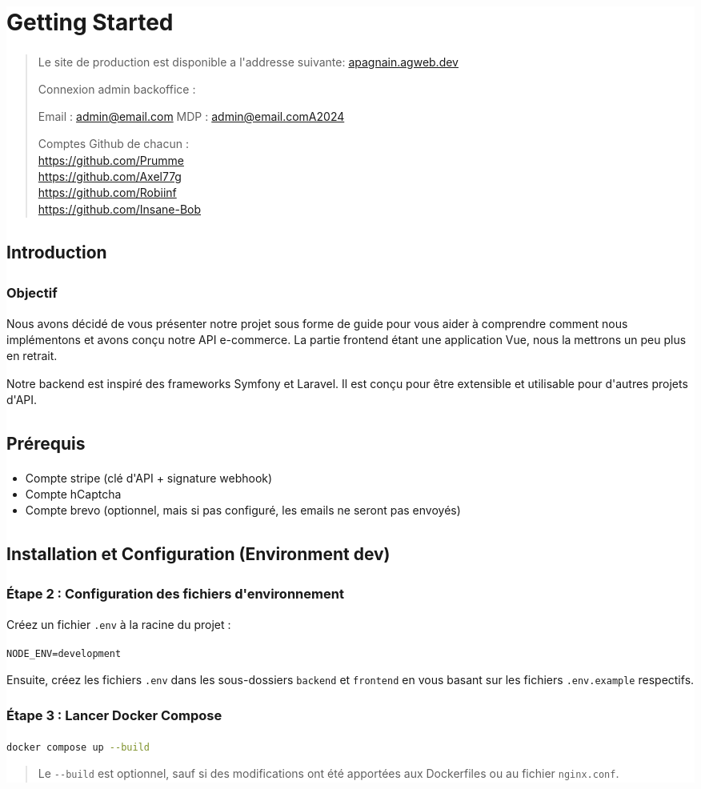 # Getting Started

> Le site de production est disponible a l'addresse suivante: [apagnain.agweb.dev](https://apagnain.agweb.dev)
> 
> Connexion admin backoffice :
> 
> Email : admin@email.com
> MDP : admin@email.comA2024
> 
>
> Comptes Github de chacun : <br>
> https://github.com/Prumme <br>
> https://github.com/Axel77g <br>
> https://github.com/Robiinf <br>
> https://github.com/Insane-Bob

## Introduction
### Objectif

Nous avons décidé de vous présenter notre projet sous forme de guide pour vous aider à comprendre comment nous implémentons et avons conçu notre API e-commerce. La partie frontend étant une application Vue, nous la mettrons un peu plus en retrait.

Notre backend est inspiré des frameworks Symfony et Laravel. Il est conçu pour être extensible et utilisable pour d'autres projets d'API.

## Prérequis

- Compte stripe (clé d'API + signature webhook)
- Compte hCaptcha
- Compte brevo (optionnel, mais si pas configuré, les emails ne seront pas envoyés)

## Installation et Configuration (Environment dev)

### Étape 2 : Configuration des fichiers d'environnement
Créez un fichier `.env` à la racine du projet :
```txt
NODE_ENV=development
```
Ensuite, créez les fichiers `.env` dans les sous-dossiers `backend` et `frontend` en vous basant sur les fichiers `.env.example` respectifs.

### Étape 3 : Lancer Docker Compose
```bash
docker compose up --build
```
> Le `--build` est optionnel, sauf si des modifications ont été apportées aux Dockerfiles ou au fichier `nginx.conf`.
